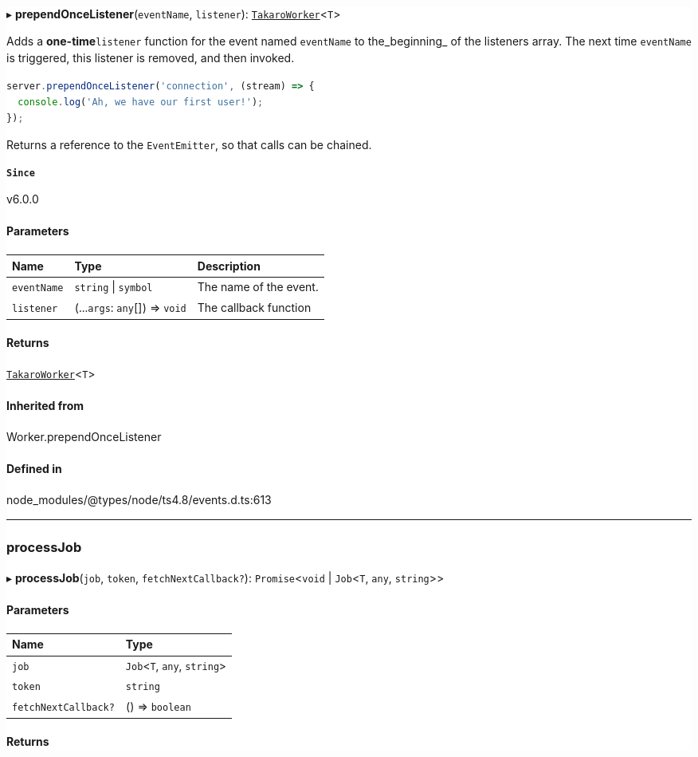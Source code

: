 ▸ **prependOnceListener**(`eventName`, `listener`): [`TakaroWorker`](takaro_queues.TakaroWorker.md)<`T`\>

Adds a **one-time**`listener` function for the event named `eventName` to the_beginning_ of the listeners array. The next time `eventName` is triggered, this
listener is removed, and then invoked.

```js
server.prependOnceListener('connection', (stream) => {
  console.log('Ah, we have our first user!');
});
```

Returns a reference to the `EventEmitter`, so that calls can be chained.

**`Since`**

v6.0.0

#### Parameters

| Name | Type | Description |
| :------ | :------ | :------ |
| `eventName` | `string` \| `symbol` | The name of the event. |
| `listener` | (...`args`: `any`[]) => `void` | The callback function |

#### Returns

[`TakaroWorker`](takaro_queues.TakaroWorker.md)<`T`\>

#### Inherited from

Worker.prependOnceListener

#### Defined in

node_modules/@types/node/ts4.8/events.d.ts:613

___

### processJob

▸ **processJob**(`job`, `token`, `fetchNextCallback?`): `Promise`<`void` \| `Job`<`T`, `any`, `string`\>\>

#### Parameters

| Name | Type |
| :------ | :------ |
| `job` | `Job`<`T`, `any`, `string`\> |
| `token` | `string` |
| `fetchNextCallback?` | () => `boolean` |

#### Returns
